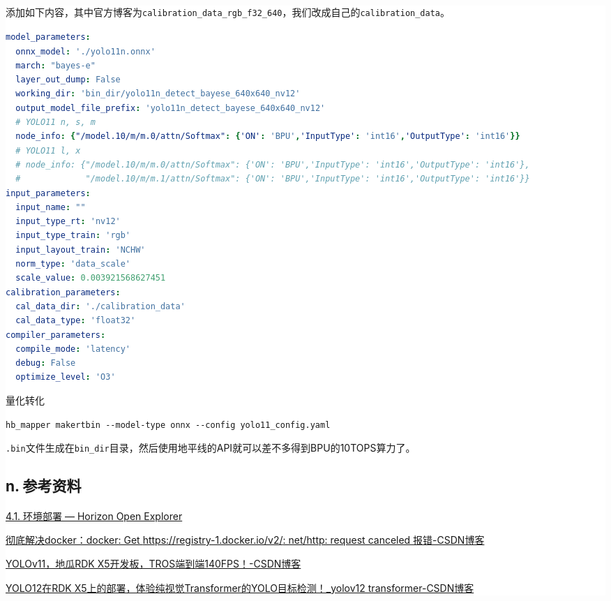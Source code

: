 添加如下内容，其中官方博客为`calibration_data_rgb_f32_640`，我们改成自己的`calibration_data`。

```yaml
model_parameters:
  onnx_model: './yolo11n.onnx'
  march: "bayes-e"
  layer_out_dump: False
  working_dir: 'bin_dir/yolo11n_detect_bayese_640x640_nv12'
  output_model_file_prefix: 'yolo11n_detect_bayese_640x640_nv12'
  # YOLO11 n, s, m
  node_info: {"/model.10/m/m.0/attn/Softmax": {'ON': 'BPU','InputType': 'int16','OutputType': 'int16'}}
  # YOLO11 l, x
  # node_info: {"/model.10/m/m.0/attn/Softmax": {'ON': 'BPU','InputType': 'int16','OutputType': 'int16'},
  #             "/model.10/m/m.1/attn/Softmax": {'ON': 'BPU','InputType': 'int16','OutputType': 'int16'}}
input_parameters:
  input_name: ""
  input_type_rt: 'nv12'
  input_type_train: 'rgb'
  input_layout_train: 'NCHW'
  norm_type: 'data_scale'
  scale_value: 0.003921568627451
calibration_parameters:
  cal_data_dir: './calibration_data'
  cal_data_type: 'float32'
compiler_parameters:
  compile_mode: 'latency'
  debug: False
  optimize_level: 'O3'

```

量化转化

```shell
hb_mapper makertbin --model-type onnx --config yolo11_config.yaml
```

`.bin`文件生成在`bin_dir`目录，然后使用地平线的API就可以差不多得到BPU的10TOPS算力了。

## n. 参考资料

[4.1. 环境部署 — Horizon Open Explorer](https://developer.d-robotics.cc/api/v1/fileData/x5_doc-v126cn/oe_mapper/source/env_install/env_deploy.html#docker)

[彻底解决docker：docker: Get https://registry-1.docker.io/v2/: net/http: request canceled 报错-CSDN博客](https://blog.csdn.net/2301_79849395/article/details/142829852)

[YOLOv11，地瓜RDK X5开发板，TROS端到端140FPS！-CSDN博客](https://blog.csdn.net/SA2672873269/article/details/142663629)

[YOLO12在RDK X5上的部署，体验纯视觉Transformer的YOLO目标检测！_yolov12 transformer-CSDN博客](https://blog.csdn.net/SA2672873269/article/details/145742964)